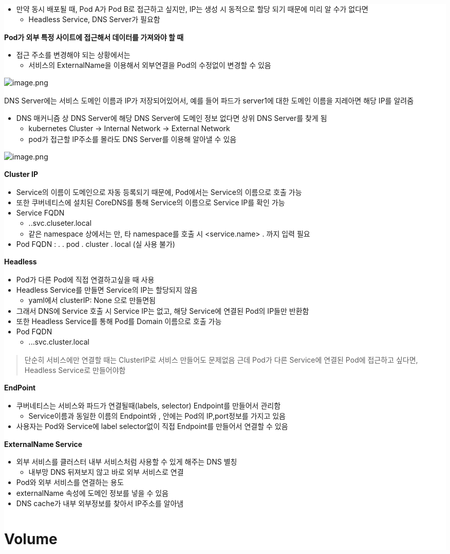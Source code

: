 - 만약 동시 배포될 때, Pod A가  Pod B로 접근하고 싶지만, IP는 생성 시 동적으로 할당 되기 때문에 미리 알 수가 없다면
    - Headless Service, DNS Server가 필요함

**Pod가 외부 특정 사이트에 접근해서 데이터를 가져와야 할 때**

- 접근 주소를 변경해야 되는 상황에서는
    - 서비스의 ExternalName을 이용해서 외부연결을 Pod의 수정없이 변경할 수 있음

![image.png](attachment:eb4ccccf-8a6c-4d6f-80dd-31aa8ac0a343:image.png)

DNS Server에는 서비스 도메인 이름과 IP가 저장되어있어서, 예를 들어 파드가 server1에 대한 도메인 이름을 지레아면 해당 IP를 알려줌

- DNS 매커니즘 상 DNS Server에 해당 DNS Server에 도메인 정보 없다면 상위 DNS Server를 찾게 됨
    - kubernetes Cluster → Internal Network → External Network
    - pod가 접근할 IP주소를 몰라도 DNS Server를 이용해 알아낼 수 있음

![image.png](attachment:7c5c4eac-69ae-4d84-81ff-fce692a782c1:image.png)

**Cluster IP**

- Service의 이름이 도메인으로 자동 등록되기 때문에, Pod에서는 Service의 이름으로 호출 가능
- 또한 쿠버네티스에 설치된 CoreDNS를 통해 Service의 이름으로 Service IP를 확인 가능
- Service FQDN
    - <service-name>.<namespace-name>.svc.cluseter.local
    - 같은 namespace 상에서는 <service-name>만, 타 namespace를 호출 시 <service.name> . <namespace-name>까지 입력 필요
- Pod FQDN : <pod-ip> . <namespace-name> . pod . cluster . local (실 사용 불가)

**Headless**

- Pod가 다른 Pod에 직접 연결하고싶을 때 사용
- Headless Service를 만들면 Service의 IP는 할당되지 않음
    - yaml에서 clusterIP: None 으로 만들면됨
- 그래서 DNS에 Service 호출 시 Service IP는 없고, 해당 Service에 연결된 Pod의 IP들만 반환함
- 또한 Headless Service를 통해 Pod를 Domain 이름으로 호출 가능
- Pod FQDN
    - <pod-name>.<service-name>.<namespace-name>.svc.cluster.local

> 단순히 서비스에만 연결할 때는 ClusterIP로 서비스 만들어도 문제없음
근데 Pod가 다른 Service에 연결된 Pod에 접근하고 싶다면, Headless Service로 만들어야함
> 

**EndPoint**

- 쿠버네티스는 서비스와 파드가 연결될때(labels, selector) Endpoint를 만들어서 관리함
    - Service이름과 동일한 이름의 Endpoint와 , 안에는 Pod의 IP,port정보를 가지고 있음
- 사용자는 Pod와 Service에 label selector없이 직접 Endpoint를 만들어서 연결할 수 있음

**ExternalName Service**

- 외부 서비스를 클러스터 내부 서비스처럼 사용할 수 있게 해주는 DNS 별칭
    - 내부망 DNS 뒤져보지 않고 바로 외부 서비스로 연결
- Pod와 외부 서비스를 연결하는 용도
- externalName 속성에 도메인 정보를 넣을 수 있음
- DNS cache가 내부 외부정보를 찾아서 IP주소를 알아냄

# Volume
